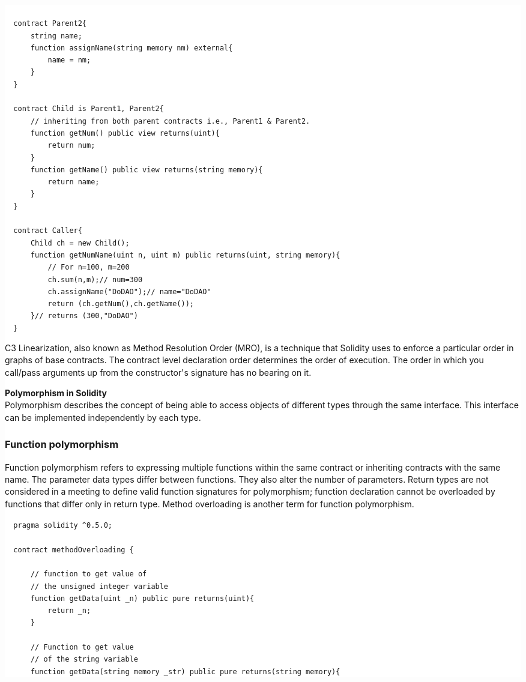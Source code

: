 ```solidity

  contract Parent2{
      string name;
      function assignName(string memory nm) external{
          name = nm;
      }
  }

  contract Child is Parent1, Parent2{
      // inheriting from both parent contracts i.e., Parent1 & Parent2.
      function getNum() public view returns(uint){
          return num;
      }
      function getName() public view returns(string memory){
          return name;
      }
  }

  contract Caller{
      Child ch = new Child();
      function getNumName(uint n, uint m) public returns(uint, string memory){
          // For n=100, m=200
          ch.sum(n,m);// num=300
          ch.assignName("DoDAO");// name="DoDAO"
          return (ch.getNum(),ch.getName());
      }// returns (300,"DoDAO")
  }
```
C3 Linearization, also known as Method Resolution Order (MRO), is a technique that Solidity uses to enforce a 
particular order in graphs of base contracts. The contract level declaration order determines the order of 
execution. The order in which you call/pass arguments up from the constructor's signature has no bearing on it.
 
 **Polymorphism in Solidity**        
Polymorphism describes the concept of being able to access objects of different types through the same interface. This interface can be implemented independently by each type.

### Function polymorphism
Function polymorphism refers to expressing multiple functions within the same contract or inheriting contracts with 
the same name. The parameter data types differ between functions. They also alter the number of parameters. Return 
types are not considered in a meeting to define valid function signatures for polymorphism; function declaration 
cannot be overloaded by functions that differ only in return type. Method overloading is another term for function 
polymorphism.

```solidity
  pragma solidity ^0.5.0;

  contract methodOverloading {

      // function to get value of 
      // the unsigned integer variable 
      function getData(uint _n) public pure returns(uint){
          return _n;
      }

      // Function to get value 
      // of the string variable
      function getData(string memory _str) public pure returns(string memory){
```